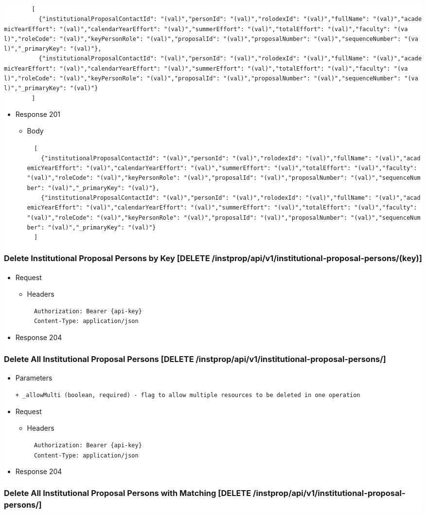             [
              {"institutionalProposalContactId": "(val)","personId": "(val)","rolodexId": "(val)","fullName": "(val)","academicYearEffort": "(val)","calendarYearEffort": "(val)","summerEffort": "(val)","totalEffort": "(val)","faculty": "(val)","roleCode": "(val)","keyPersonRole": "(val)","proposalId": "(val)","proposalNumber": "(val)","sequenceNumber": "(val)","_primaryKey": "(val)"},
              {"institutionalProposalContactId": "(val)","personId": "(val)","rolodexId": "(val)","fullName": "(val)","academicYearEffort": "(val)","calendarYearEffort": "(val)","summerEffort": "(val)","totalEffort": "(val)","faculty": "(val)","roleCode": "(val)","keyPersonRole": "(val)","proposalId": "(val)","proposalNumber": "(val)","sequenceNumber": "(val)","_primaryKey": "(val)"}
            ]
			
+ Response 201
    
    + Body
            
            [
              {"institutionalProposalContactId": "(val)","personId": "(val)","rolodexId": "(val)","fullName": "(val)","academicYearEffort": "(val)","calendarYearEffort": "(val)","summerEffort": "(val)","totalEffort": "(val)","faculty": "(val)","roleCode": "(val)","keyPersonRole": "(val)","proposalId": "(val)","proposalNumber": "(val)","sequenceNumber": "(val)","_primaryKey": "(val)"},
              {"institutionalProposalContactId": "(val)","personId": "(val)","rolodexId": "(val)","fullName": "(val)","academicYearEffort": "(val)","calendarYearEffort": "(val)","summerEffort": "(val)","totalEffort": "(val)","faculty": "(val)","roleCode": "(val)","keyPersonRole": "(val)","proposalId": "(val)","proposalNumber": "(val)","sequenceNumber": "(val)","_primaryKey": "(val)"}
            ]
            
### Delete Institutional Proposal Persons by Key [DELETE /instprop/api/v1/institutional-proposal-persons/(key)]
	 
+ Request

    + Headers

            Authorization: Bearer {api-key}
            Content-Type: application/json

+ Response 204

### Delete All Institutional Proposal Persons [DELETE /instprop/api/v1/institutional-proposal-persons/]

+ Parameters

      + _allowMulti (boolean, required) - flag to allow multiple resources to be deleted in one operation

+ Request

    + Headers

            Authorization: Bearer {api-key}
            Content-Type: application/json

+ Response 204

### Delete All Institutional Proposal Persons with Matching [DELETE /instprop/api/v1/institutional-proposal-persons/]
